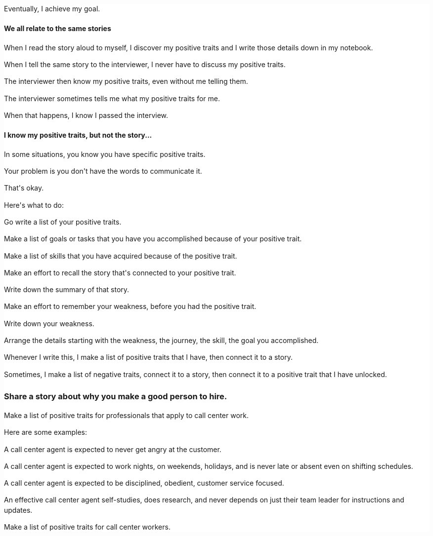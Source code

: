 Eventually, I achieve my goal.

#### We all relate to the same stories

When I read the story aloud to myself, I discover my positive traits and I write those details down in my notebook.

When I tell the same story to the interviewer, I never have to discuss my positive traits.

The interviewer then know my positive traits, even without me telling them.

The interviewer sometimes tells me what my positive traits for me.

When that happens, I know I passed the interview.

#### I know my positive traits, but not the story...

In some situations, you know you have specific positive traits.

Your problem is you don't have the words to communicate it.

That's okay. 

Here's what to do:

Go write a list of your positive traits.

Make a list of goals or tasks that you have you accomplished because of your positive trait.

Make a list of skills that you have acquired because of the positive trait.

Make an effort to recall the story that's connected to your positive trait.

Write down the summary of that story.

Make an effort to remember your weakness, before you had the positive trait.

Write down your weakness.

Arrange the details starting with the weakness, the journey, the skill, the goal you accomplished.

Whenever I write this, I make a list of positive traits that I have, then connect it to a story.

Sometimes, I make a list of negative traits, connect it to a story, then connect it to a positive trait that I have unlocked.

### Share a story about why you make a good person to hire.

Make a list of positive traits for professionals that apply to call center work.

Here are some examples:

A call center agent is expected to never get angry at the customer.

A call center agent is expected to work nights, on weekends, holidays, and is never late or absent even on shifting schedules.

A call center agent is expected to be disciplined, obedient, customer service focused.

An effective call center agent self-studies, does research, and never depends on just their team leader for instructions and updates.

Make a list of positive traits for call center workers.
